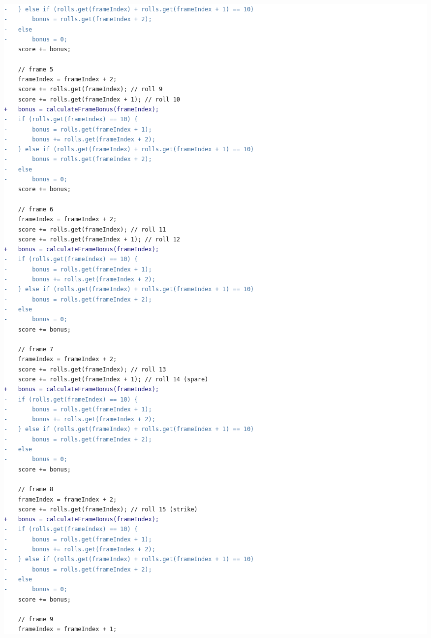 ```diff
-   } else if (rolls.get(frameIndex) + rolls.get(frameIndex + 1) == 10)
-       bonus = rolls.get(frameIndex + 2);
-   else
-       bonus = 0;
    score += bonus;

    // frame 5
    frameIndex = frameIndex + 2;
    score += rolls.get(frameIndex); // roll 9
    score += rolls.get(frameIndex + 1); // roll 10
+   bonus = calculateFrameBonus(frameIndex);
-   if (rolls.get(frameIndex) == 10) {
-       bonus = rolls.get(frameIndex + 1);
-       bonus += rolls.get(frameIndex + 2);
-   } else if (rolls.get(frameIndex) + rolls.get(frameIndex + 1) == 10)
-       bonus = rolls.get(frameIndex + 2);
-   else
-       bonus = 0;
    score += bonus;

    // frame 6
    frameIndex = frameIndex + 2;
    score += rolls.get(frameIndex); // roll 11
    score += rolls.get(frameIndex + 1); // roll 12
+   bonus = calculateFrameBonus(frameIndex);
-   if (rolls.get(frameIndex) == 10) {
-       bonus = rolls.get(frameIndex + 1);
-       bonus += rolls.get(frameIndex + 2);
-   } else if (rolls.get(frameIndex) + rolls.get(frameIndex + 1) == 10)
-       bonus = rolls.get(frameIndex + 2);
-   else
-       bonus = 0;
    score += bonus;

    // frame 7
    frameIndex = frameIndex + 2;
    score += rolls.get(frameIndex); // roll 13
    score += rolls.get(frameIndex + 1); // roll 14 (spare)
+   bonus = calculateFrameBonus(frameIndex);
-   if (rolls.get(frameIndex) == 10) {
-       bonus = rolls.get(frameIndex + 1);
-       bonus += rolls.get(frameIndex + 2);
-   } else if (rolls.get(frameIndex) + rolls.get(frameIndex + 1) == 10)
-       bonus = rolls.get(frameIndex + 2);
-   else
-       bonus = 0;
    score += bonus;

    // frame 8
    frameIndex = frameIndex + 2;
    score += rolls.get(frameIndex); // roll 15 (strike)
+   bonus = calculateFrameBonus(frameIndex);
-   if (rolls.get(frameIndex) == 10) {
-       bonus = rolls.get(frameIndex + 1);
-       bonus += rolls.get(frameIndex + 2);
-   } else if (rolls.get(frameIndex) + rolls.get(frameIndex + 1) == 10)
-       bonus = rolls.get(frameIndex + 2);
-   else
-       bonus = 0;
    score += bonus;

    // frame 9
    frameIndex = frameIndex + 1;
```